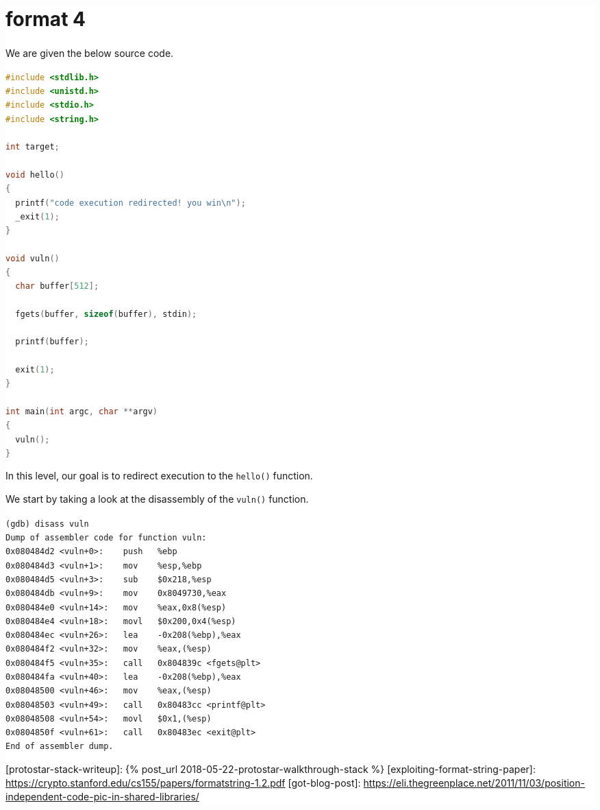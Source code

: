 # format 4

We are given the below source code.

```c
#include <stdlib.h>
#include <unistd.h>
#include <stdio.h>
#include <string.h>

int target;

void hello()
{
  printf("code execution redirected! you win\n");
  _exit(1);
}

void vuln()
{
  char buffer[512];

  fgets(buffer, sizeof(buffer), stdin);

  printf(buffer);

  exit(1);
}

int main(int argc, char **argv)
{
  vuln();
}
```

In this level, our goal is to redirect execution to the `hello()` function.

We start by taking a look at the disassembly of the `vuln()` function.

```
(gdb) disass vuln
Dump of assembler code for function vuln:
0x080484d2 <vuln+0>:    push   %ebp
0x080484d3 <vuln+1>:    mov    %esp,%ebp
0x080484d5 <vuln+3>:    sub    $0x218,%esp
0x080484db <vuln+9>:    mov    0x8049730,%eax
0x080484e0 <vuln+14>:   mov    %eax,0x8(%esp)
0x080484e4 <vuln+18>:   movl   $0x200,0x4(%esp)
0x080484ec <vuln+26>:   lea    -0x208(%ebp),%eax
0x080484f2 <vuln+32>:   mov    %eax,(%esp)
0x080484f5 <vuln+35>:   call   0x804839c <fgets@plt>
0x080484fa <vuln+40>:   lea    -0x208(%ebp),%eax
0x08048500 <vuln+46>:   mov    %eax,(%esp)
0x08048503 <vuln+49>:   call   0x80483cc <printf@plt>
0x08048508 <vuln+54>:   movl   $0x1,(%esp)
0x0804850f <vuln+61>:   call   0x80483ec <exit@plt>
End of assembler dump.
```


[exploit-exercises]: https://exploit-exercises.com
[protostar-stack-writeup]: {% post_url 2018-05-22-protostar-walkthrough-stack %}
[exploiting-format-string-paper]: https://crypto.stanford.edu/cs155/papers/formatstring-1.2.pdf
[got-blog-post]: https://eli.thegreenplace.net/2011/11/03/position-independent-code-pic-in-shared-libraries/